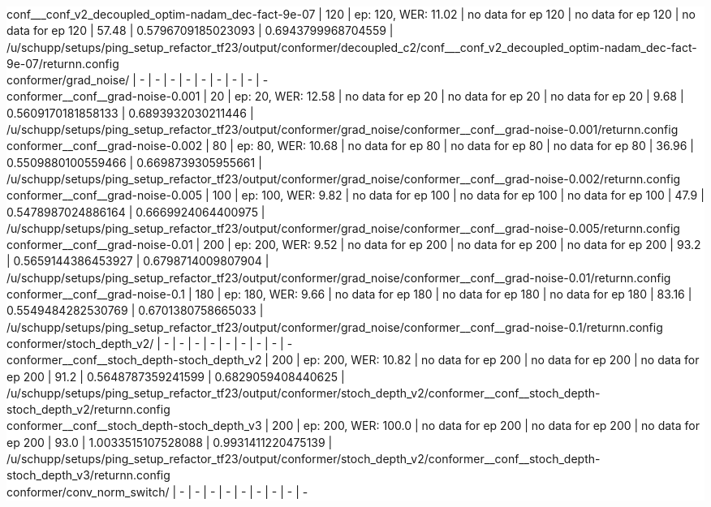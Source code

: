 conf___conf_v2_decoupled_optim-nadam_dec-fact-9e-07                                |  120                           |  ep: 120, WER: 11.02  |  no data for ep 120  |  no data for ep 120  |  no data for ep 120  |  57.48                                  |  0.5796709185023093                |  0.6943799968704559                |  /u/schupp/setups/ping_setup_refactor_tf23/output/conformer/decoupled_c2/conf___conf_v2_decoupled_optim-nadam_dec-fact-9e-07/returnn.config                                      
conformer/grad_noise/                                                              |  -                             |  -                    |  -                   |  -                   |  -                   |  -                                      |  -                                 |  -                                 |  -                                                                                                                                                                               
conformer__conf__grad-noise-0.001                                                  |  20                            |  ep: 20, WER: 12.58   |  no data for ep 20   |  no data for ep 20   |  no data for ep 20   |  9.68                                   |  0.5609170181858133                |  0.6893932030211446                |  /u/schupp/setups/ping_setup_refactor_tf23/output/conformer/grad_noise/conformer__conf__grad-noise-0.001/returnn.config                                                          
conformer__conf__grad-noise-0.002                                                  |  80                            |  ep: 80, WER: 10.68   |  no data for ep 80   |  no data for ep 80   |  no data for ep 80   |  36.96                                  |  0.5509880100559466                |  0.6698739305955661                |  /u/schupp/setups/ping_setup_refactor_tf23/output/conformer/grad_noise/conformer__conf__grad-noise-0.002/returnn.config                                                          
conformer__conf__grad-noise-0.005                                                  |  100                           |  ep: 100, WER: 9.82   |  no data for ep 100  |  no data for ep 100  |  no data for ep 100  |  47.9                                   |  0.5478987024886164                |  0.6669924064400975                |  /u/schupp/setups/ping_setup_refactor_tf23/output/conformer/grad_noise/conformer__conf__grad-noise-0.005/returnn.config                                                          
conformer__conf__grad-noise-0.01                                                   |  200                           |  ep: 200, WER: 9.52   |  no data for ep 200  |  no data for ep 200  |  no data for ep 200  |  93.2                                   |  0.5659144386453927                |  0.6798714009807904                |  /u/schupp/setups/ping_setup_refactor_tf23/output/conformer/grad_noise/conformer__conf__grad-noise-0.01/returnn.config                                                           
conformer__conf__grad-noise-0.1                                                    |  180                           |  ep: 180, WER: 9.66   |  no data for ep 180  |  no data for ep 180  |  no data for ep 180  |  83.16                                  |  0.5549484282530769                |  0.6701380758665033                |  /u/schupp/setups/ping_setup_refactor_tf23/output/conformer/grad_noise/conformer__conf__grad-noise-0.1/returnn.config                                                            
conformer/stoch_depth_v2/                                                          |  -                             |  -                    |  -                   |  -                   |  -                   |  -                                      |  -                                 |  -                                 |  -                                                                                                                                                                               
conformer__conf__stoch_depth-stoch_depth_v2                                        |  200                           |  ep: 200, WER: 10.82  |  no data for ep 200  |  no data for ep 200  |  no data for ep 200  |  91.2                                   |  0.5648787359241599                |  0.6829059408440625                |  /u/schupp/setups/ping_setup_refactor_tf23/output/conformer/stoch_depth_v2/conformer__conf__stoch_depth-stoch_depth_v2/returnn.config                                            
conformer__conf__stoch_depth-stoch_depth_v3                                        |  200                           |  ep: 200, WER: 100.0  |  no data for ep 200  |  no data for ep 200  |  no data for ep 200  |  93.0                                   |  1.0033515107528088                |  0.9931411220475139                |  /u/schupp/setups/ping_setup_refactor_tf23/output/conformer/stoch_depth_v2/conformer__conf__stoch_depth-stoch_depth_v3/returnn.config                                            
conformer/conv_norm_switch/                                                        |  -                             |  -                    |  -                   |  -                   |  -                   |  -                                      |  -                                 |  -                                 |  -                                                                                                                                                                               